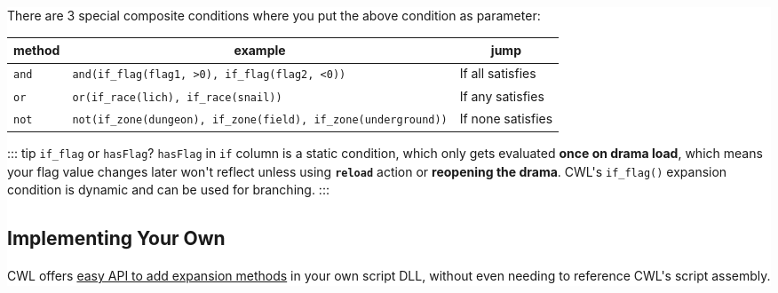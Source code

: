There are 3 special composite conditions where you put the above condition as parameter:

|method|example|jump|
|-|-|-|
|`and`|`and(if_flag(flag1, >0), if_flag(flag2, <0))`|If all satisfies|
|`or`|`or(if_race(lich), if_race(snail))`|If any satisfies|
|`not`|`not(if_zone(dungeon), if_zone(field), if_zone(underground))`|If none satisfies|

::: tip `if_flag` or `hasFlag`?
`hasFlag` in `if` column is a static condition, which only gets evaluated **once on drama load**, which means your flag value changes later won't reflect unless using **`reload`** action or **reopening the drama**. CWL's `if_flag()` expansion condition is dynamic and can be used for branching.
:::

## Implementing Your Own

CWL offers [easy API to add expansion methods](../API/Custom/drama) in your own script DLL, without even needing to reference CWL's script assembly.
